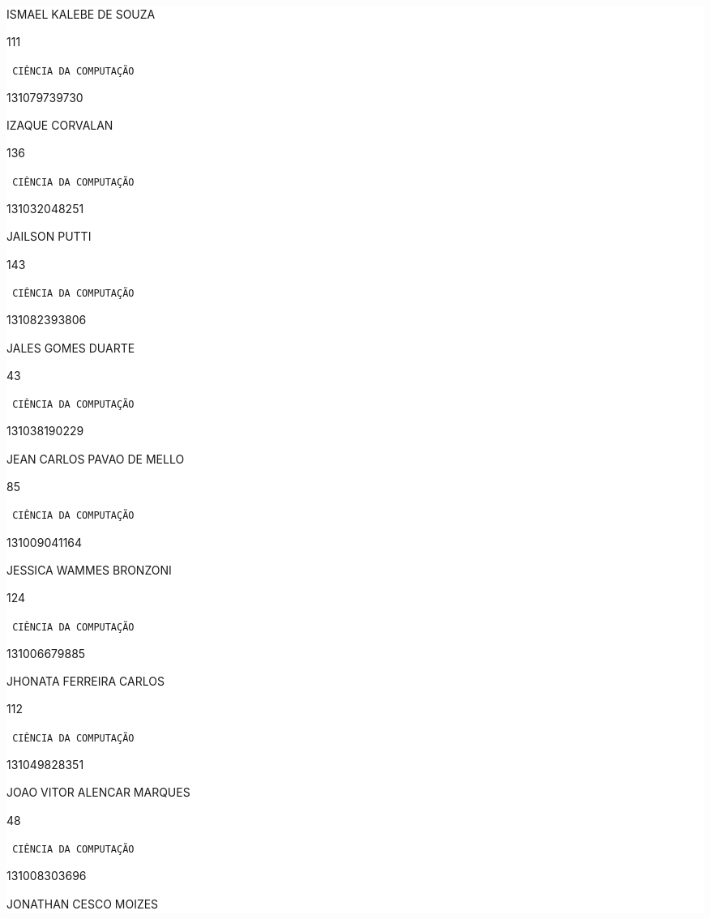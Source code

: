    ISMAEL KALEBE DE SOUZA

   111

     CIÊNCIA DA COMPUTAÇÃO

   131079739730

   IZAQUE CORVALAN

   136

     CIÊNCIA DA COMPUTAÇÃO

   131032048251

   JAILSON PUTTI

   143

     CIÊNCIA DA COMPUTAÇÃO

   131082393806

   JALES GOMES DUARTE

   43

     CIÊNCIA DA COMPUTAÇÃO

   131038190229

   JEAN CARLOS PAVAO DE MELLO

   85

     CIÊNCIA DA COMPUTAÇÃO

   131009041164

   JESSICA WAMMES BRONZONI

   124

     CIÊNCIA DA COMPUTAÇÃO

   131006679885

   JHONATA FERREIRA CARLOS

   112

     CIÊNCIA DA COMPUTAÇÃO

   131049828351

   JOAO VITOR ALENCAR MARQUES

   48

     CIÊNCIA DA COMPUTAÇÃO

   131008303696

   JONATHAN CESCO MOIZES
